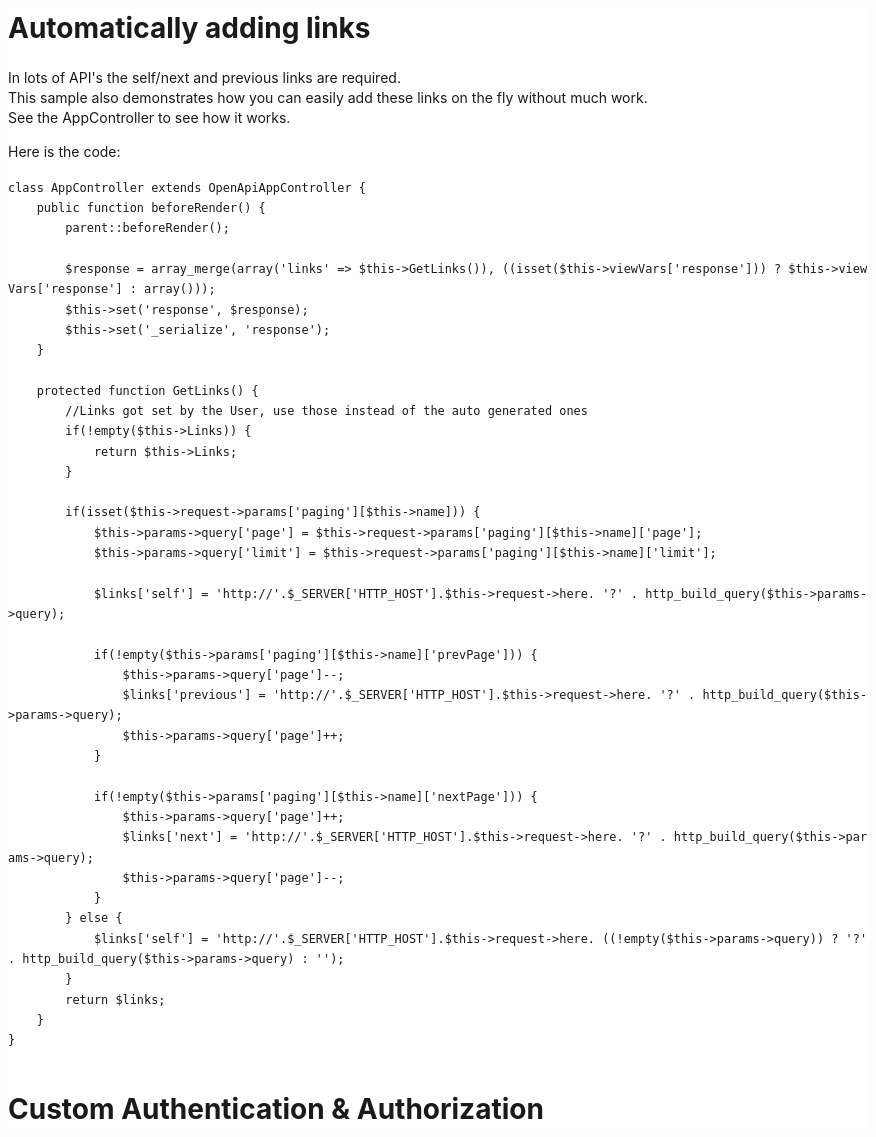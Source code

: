 
Automatically adding links
===========================

In lots of API's the self/next and previous links are required.<br />
This sample also demonstrates how you can easily add these links on the fly without much work.<br />
See the AppController to see how it works.

Here is the code:

    class AppController extends OpenApiAppController {
        public function beforeRender() {
            parent::beforeRender();
    
            $response = array_merge(array('links' => $this->GetLinks()), ((isset($this->viewVars['response'])) ? $this->viewVars['response'] : array()));
            $this->set('response', $response);
            $this->set('_serialize', 'response');
        } 
        
        protected function GetLinks() {
            //Links got set by the User, use those instead of the auto generated ones
            if(!empty($this->Links)) {
                return $this->Links;
            }
    
            if(isset($this->request->params['paging'][$this->name])) {
                $this->params->query['page'] = $this->request->params['paging'][$this->name]['page'];
                $this->params->query['limit'] = $this->request->params['paging'][$this->name]['limit'];
                
                $links['self'] = 'http://'.$_SERVER['HTTP_HOST'].$this->request->here. '?' . http_build_query($this->params->query);
                
                if(!empty($this->params['paging'][$this->name]['prevPage'])) {
                    $this->params->query['page']--;
                    $links['previous'] = 'http://'.$_SERVER['HTTP_HOST'].$this->request->here. '?' . http_build_query($this->params->query);
                    $this->params->query['page']++;
                }
                
                if(!empty($this->params['paging'][$this->name]['nextPage'])) {
                    $this->params->query['page']++;
                    $links['next'] = 'http://'.$_SERVER['HTTP_HOST'].$this->request->here. '?' . http_build_query($this->params->query);
                    $this->params->query['page']--;
                }
            } else {
                $links['self'] = 'http://'.$_SERVER['HTTP_HOST'].$this->request->here. ((!empty($this->params->query)) ? '?' . http_build_query($this->params->query) : '');            
            }
            return $links;
        }
    }    
    
Custom Authentication & Authorization
======================================

